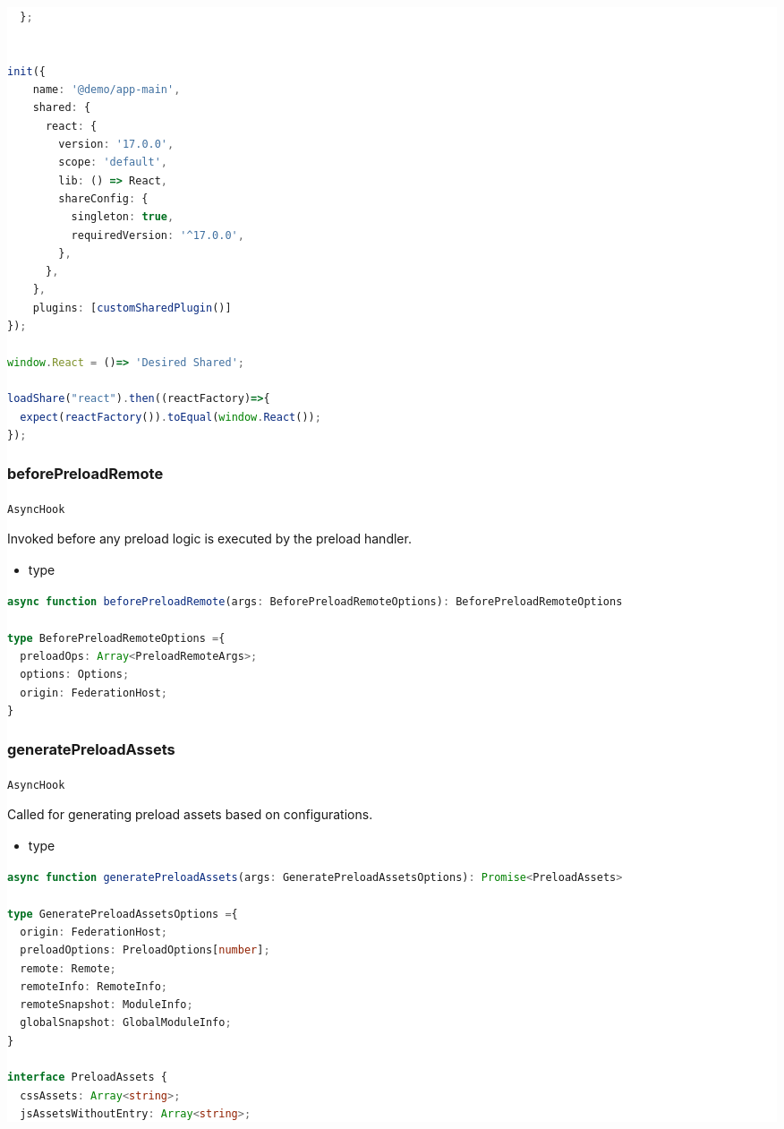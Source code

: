 ```ts
  };


init({
    name: '@demo/app-main',
    shared: {
      react: {
        version: '17.0.0',
        scope: 'default',
        lib: () => React,
        shareConfig: {
          singleton: true,
          requiredVersion: '^17.0.0',
        },
      },
    },
    plugins: [customSharedPlugin()]
});

window.React = ()=> 'Desired Shared';

loadShare("react").then((reactFactory)=>{
  expect(reactFactory()).toEqual(window.React());
});
```

### beforePreloadRemote

`AsyncHook`

Invoked before any preload logic is executed by the preload handler.

* type

```ts
async function beforePreloadRemote(args: BeforePreloadRemoteOptions): BeforePreloadRemoteOptions

type BeforePreloadRemoteOptions ={
  preloadOps: Array<PreloadRemoteArgs>;
  options: Options;
  origin: FederationHost;
}
```

### generatePreloadAssets

`AsyncHook`

Called for generating preload assets based on configurations.

* type

```ts
async function generatePreloadAssets(args: GeneratePreloadAssetsOptions): Promise<PreloadAssets>

type GeneratePreloadAssetsOptions ={
  origin: FederationHost;
  preloadOptions: PreloadOptions[number];
  remote: Remote;
  remoteInfo: RemoteInfo;
  remoteSnapshot: ModuleInfo;
  globalSnapshot: GlobalModuleInfo;
}

interface PreloadAssets {
  cssAssets: Array<string>;
  jsAssetsWithoutEntry: Array<string>;
```

   [pkgName: string]: Share;